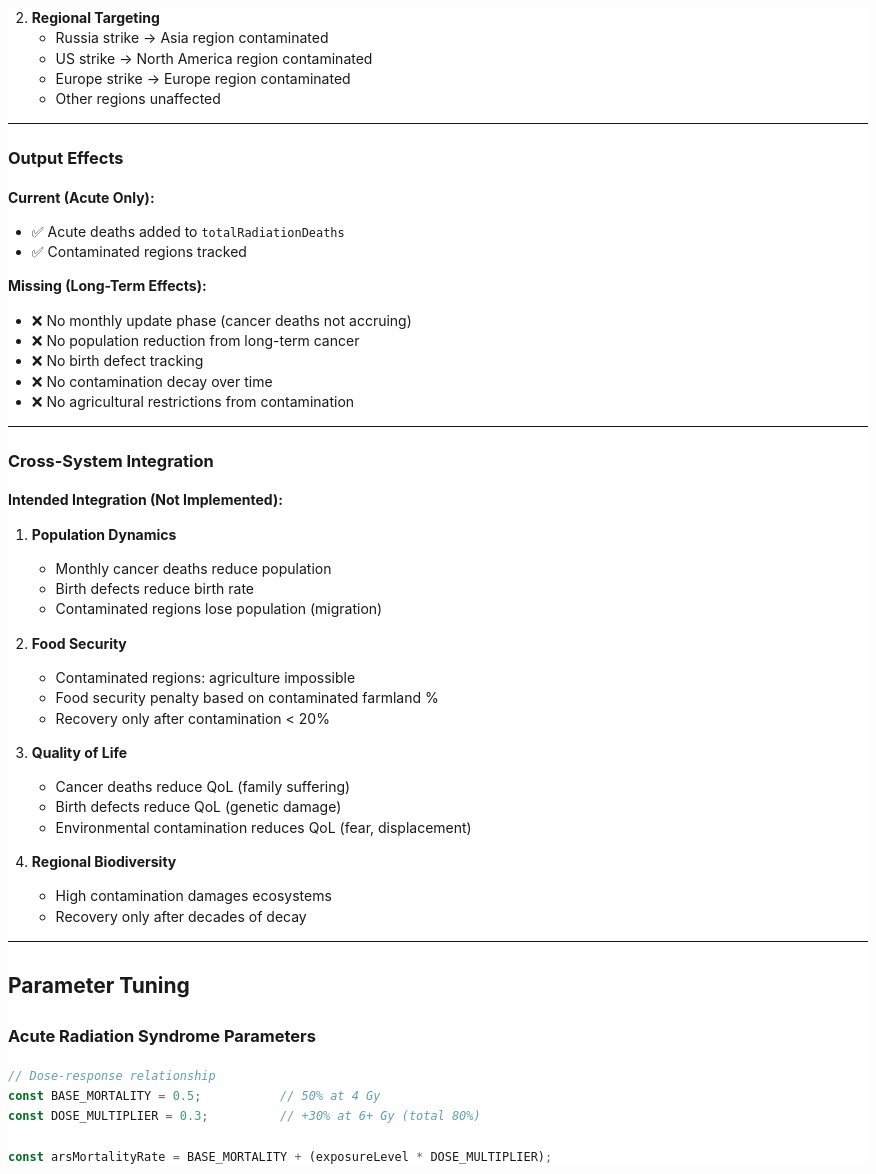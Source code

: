 2. **Regional Targeting**
   - Russia strike → Asia region contaminated
   - US strike → North America region contaminated
   - Europe strike → Europe region contaminated
   - Other regions unaffected

---

### Output Effects

**Current (Acute Only):**
- ✅ Acute deaths added to `totalRadiationDeaths`
- ✅ Contaminated regions tracked

**Missing (Long-Term Effects):**
- ❌ No monthly update phase (cancer deaths not accruing)
- ❌ No population reduction from long-term cancer
- ❌ No birth defect tracking
- ❌ No contamination decay over time
- ❌ No agricultural restrictions from contamination

---

### Cross-System Integration

**Intended Integration (Not Implemented):**

1. **Population Dynamics**
   - Monthly cancer deaths reduce population
   - Birth defects reduce birth rate
   - Contaminated regions lose population (migration)

2. **Food Security**
   - Contaminated regions: agriculture impossible
   - Food security penalty based on contaminated farmland %
   - Recovery only after contamination < 20%

3. **Quality of Life**
   - Cancer deaths reduce QoL (family suffering)
   - Birth defects reduce QoL (genetic damage)
   - Environmental contamination reduces QoL (fear, displacement)

4. **Regional Biodiversity**
   - High contamination damages ecosystems
   - Recovery only after decades of decay

---

## Parameter Tuning

### Acute Radiation Syndrome Parameters

```typescript
// Dose-response relationship
const BASE_MORTALITY = 0.5;           // 50% at 4 Gy
const DOSE_MULTIPLIER = 0.3;          // +30% at 6+ Gy (total 80%)

const arsMortalityRate = BASE_MORTALITY + (exposureLevel * DOSE_MULTIPLIER);
```

